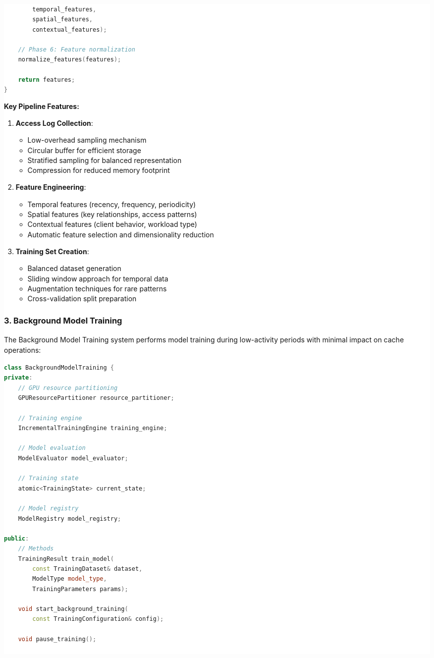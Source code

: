 ```cpp
        temporal_features,
        spatial_features,
        contextual_features);
    
    // Phase 6: Feature normalization
    normalize_features(features);
    
    return features;
}
```

**Key Pipeline Features:**

1. **Access Log Collection**:
   - Low-overhead sampling mechanism
   - Circular buffer for efficient storage
   - Stratified sampling for balanced representation
   - Compression for reduced memory footprint

2. **Feature Engineering**:
   - Temporal features (recency, frequency, periodicity)
   - Spatial features (key relationships, access patterns)
   - Contextual features (client behavior, workload type)
   - Automatic feature selection and dimensionality reduction

3. **Training Set Creation**:
   - Balanced dataset generation
   - Sliding window approach for temporal data
   - Augmentation techniques for rare patterns
   - Cross-validation split preparation

### 3. Background Model Training

The Background Model Training system performs model training during low-activity periods with minimal impact on cache operations:

```cpp
class BackgroundModelTraining {
private:
    // GPU resource partitioning
    GPUResourcePartitioner resource_partitioner;
    
    // Training engine
    IncrementalTrainingEngine training_engine;
    
    // Model evaluation
    ModelEvaluator model_evaluator;
    
    // Training state
    atomic<TrainingState> current_state;
    
    // Model registry
    ModelRegistry model_registry;
    
public:
    // Methods
    TrainingResult train_model(
        const TrainingDataset& dataset,
        ModelType model_type,
        TrainingParameters params);
        
    void start_background_training(
        const TrainingConfiguration& config);
        
    void pause_training();
    
```